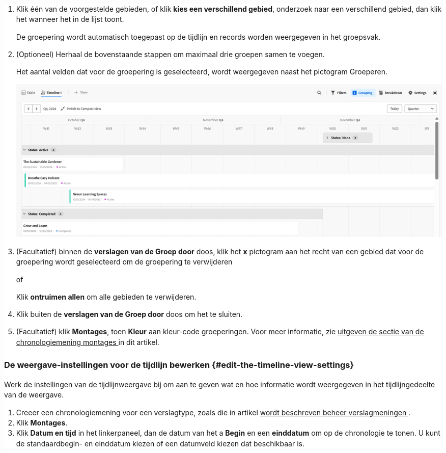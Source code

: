 1. Klik één van de voorgestelde gebieden, of klik **kies een verschillend gebied**, onderzoek naar een verschillend gebied, dan klik het wanneer het in de lijst toont.

   De groepering wordt automatisch toegepast op de tijdlijn en records worden weergegeven in het groepsvak.

   

1. (Optioneel) Herhaal de bovenstaande stappen om maximaal drie groepen samen te voegen.

   Het aantal velden dat voor de groepering is geselecteerd, wordt weergegeven naast het pictogram Groeperen.

   

   ![ groepering is op chronologiemening van toepassing ](assets/grouping-applied-in-timeline-view.png)

1. (Facultatief) binnen de **verslagen van de Groep door** doos, klik het **x** pictogram aan het recht van een gebied dat voor de groepering wordt geselecteerd om de groepering te verwijderen

   of

   Klik **ontruimen allen** om alle gebieden te verwijderen.

1. Klik buiten de **verslagen van de Groep door** doos om het te sluiten.
1. (Facultatief) klik **Montages**, toen **Kleur** aan kleur-code groeperingen. Voor meer informatie, zie [ uitgeven de sectie van de chronologiemening montages ](#edit-the-timeline-view-settings) in dit artikel.



### De weergave-instellingen voor de tijdlijn bewerken {#edit-the-timeline-view-settings}

Werk de instellingen van de tijdlijnweergave bij om aan te geven wat en hoe informatie wordt weergegeven in het tijdlijngedeelte van de weergave.

1. Creeer een chronologiemening voor een verslagtype, zoals die in artikel [ wordt beschreven beheer verslagmeningen ](/help/quicksilver/planning/views/manage-record-views.md).
1. Klik **Montages**.
1. Klik **Datum en tijd** in het linkerpaneel, dan de datum van het a **Begin** en een **einddatum** om op de chronologie te tonen. U kunt de standaardbegin- en einddatum kiezen of een datumveld kiezen dat beschikbaar is.
